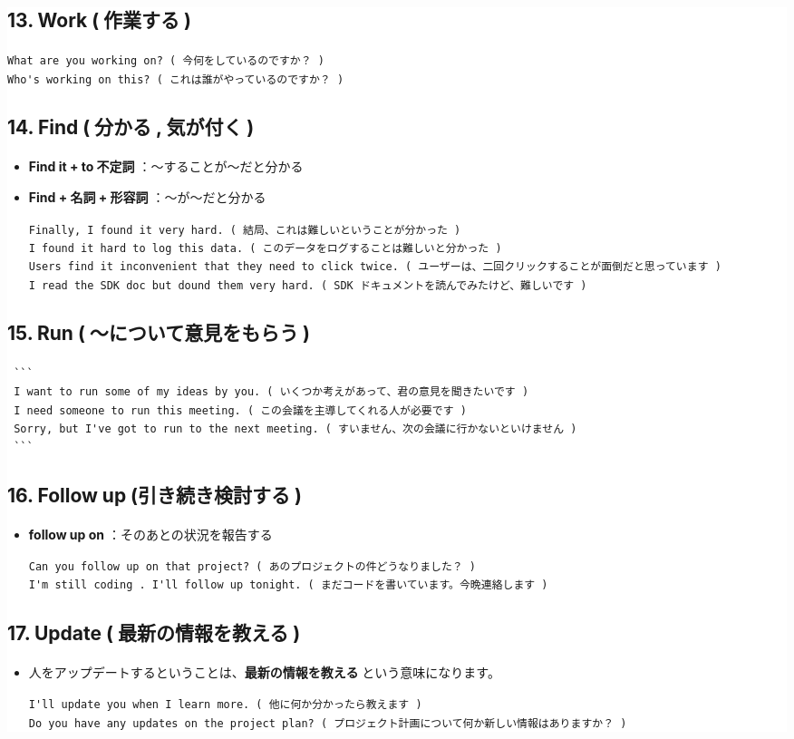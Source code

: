 <a id="anchor13"></a>

## 13. Work ( 作業する )

 ```
 What are you working on? ( 今何をしているのですか？ )
 Who's working on this? ( これは誰がやっているのですか？ )
 ```

<a id="anchor14"></a>

## 14. Find ( 分かる , 気が付く )
 - **Find it + to 不定詞** ：～することが～だと分かる
 - **Find + 名詞 + 形容詞** ：～が～だと分かる

    ```
    Finally, I found it very hard. ( 結局、これは難しいということが分かった )
    I found it hard to log this data. ( このデータをログすることは難しいと分かった )
    Users find it inconvenient that they need to click twice. ( ユーザーは、二回クリックすることが面倒だと思っています )
    I read the SDK doc but dound them very hard. ( SDK ドキュメントを読んでみたけど、難しいです )
    ```

<a id="anchor15"></a>

## 15. Run ( ～について意見をもらう )

     ```
     I want to run some of my ideas by you. ( いくつか考えがあって、君の意見を聞きたいです )
     I need someone to run this meeting. ( この会議を主導してくれる人が必要です )
     Sorry, but I've got to run to the next meeting. ( すいません、次の会議に行かないといけません )
     ```

<a id="anchor16"></a>

## 16. Follow up (引き続き検討する )
 - **follow up on** ：そのあとの状況を報告する

    ```
    Can you follow up on that project? ( あのプロジェクトの件どうなりました？ )
    I'm still coding . I'll follow up tonight. ( まだコードを書いています。今晩連絡します )
    ```

<a id="anchor17"></a>

## 17. Update ( 最新の情報を教える )
 - 人をアップデートするということは、**最新の情報を教える** という意味になります。

    ```
    I'll update you when I learn more. ( 他に何か分かったら教えます )
    Do you have any updates on the project plan? ( プロジェクト計画について何か新しい情報はありますか？ )
    ```

<a id="anchor18"></a>
